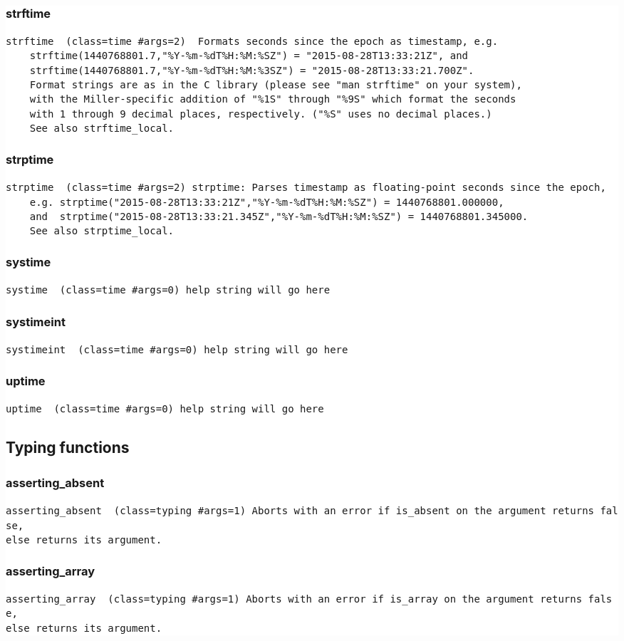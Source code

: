 
### strftime
<pre class="pre-non-highlight-non-pair">
strftime  (class=time #args=2)  Formats seconds since the epoch as timestamp, e.g.
	strftime(1440768801.7,"%Y-%m-%dT%H:%M:%SZ") = "2015-08-28T13:33:21Z", and
	strftime(1440768801.7,"%Y-%m-%dT%H:%M:%3SZ") = "2015-08-28T13:33:21.700Z".
	Format strings are as in the C library (please see "man strftime" on your system),
	with the Miller-specific addition of "%1S" through "%9S" which format the seconds
	with 1 through 9 decimal places, respectively. ("%S" uses no decimal places.)
	See also strftime_local.
</pre>


### strptime
<pre class="pre-non-highlight-non-pair">
strptime  (class=time #args=2) strptime: Parses timestamp as floating-point seconds since the epoch,
	e.g. strptime("2015-08-28T13:33:21Z","%Y-%m-%dT%H:%M:%SZ") = 1440768801.000000,
	and  strptime("2015-08-28T13:33:21.345Z","%Y-%m-%dT%H:%M:%SZ") = 1440768801.345000.
	See also strptime_local.
</pre>


### systime
<pre class="pre-non-highlight-non-pair">
systime  (class=time #args=0) help string will go here
</pre>


### systimeint
<pre class="pre-non-highlight-non-pair">
systimeint  (class=time #args=0) help string will go here
</pre>


### uptime
<pre class="pre-non-highlight-non-pair">
uptime  (class=time #args=0) help string will go here
</pre>

## Typing functions


### asserting_absent
<pre class="pre-non-highlight-non-pair">
asserting_absent  (class=typing #args=1) Aborts with an error if is_absent on the argument returns false,
else returns its argument.
</pre>


### asserting_array
<pre class="pre-non-highlight-non-pair">
asserting_array  (class=typing #args=1) Aborts with an error if is_array on the argument returns false,
else returns its argument.
</pre>
